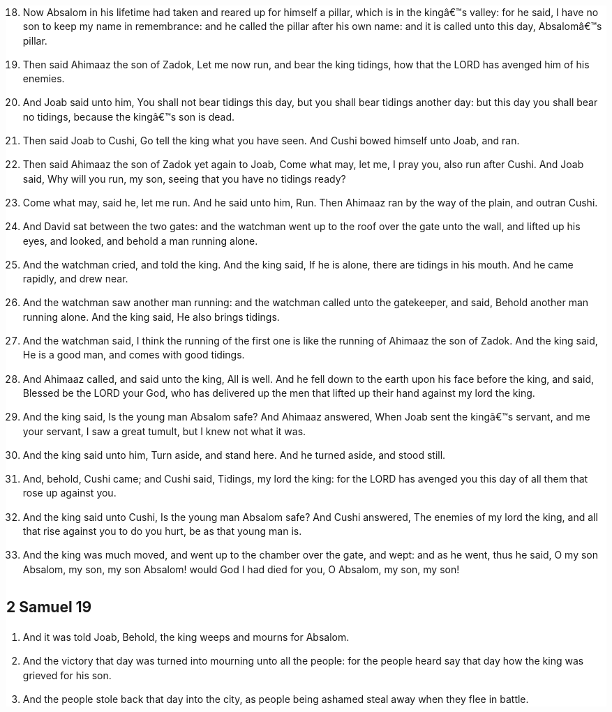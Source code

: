 18. Now Absalom in his lifetime had taken and reared up for himself a pillar, which is in the kingâ€™s valley: for he said, I have no son to keep my name in remembrance: and he called the pillar after his own name: and it is called unto this day, Absalomâ€™s pillar.

19. Then said Ahimaaz the son of Zadok, Let me now run, and bear the king tidings, how that the LORD has avenged him of his enemies.

20. And Joab said unto him, You shall not bear tidings this day, but you shall bear tidings another day: but this day you shall bear no tidings, because the kingâ€™s son is dead.

21. Then said Joab to Cushi, Go tell the king what you have seen. And Cushi bowed himself unto Joab, and ran.

22. Then said Ahimaaz the son of Zadok yet again to Joab, Come what may, let me, I pray you, also run after Cushi. And Joab said, Why will you run, my son, seeing that you have no tidings ready?

23. Come what may, said he, let me run. And he said unto him, Run. Then Ahimaaz ran by the way of the plain, and outran Cushi.

24. And David sat between the two gates: and the watchman went up to the roof over the gate unto the wall, and lifted up his eyes, and looked, and behold a man running alone.

25. And the watchman cried, and told the king. And the king said, If he is alone, there are tidings in his mouth. And he came rapidly, and drew near.

26. And the watchman saw another man running: and the watchman called unto the gatekeeper, and said, Behold another man running alone. And the king said, He also brings tidings.

27. And the watchman said, I think the running of the first one is like the running of Ahimaaz the son of Zadok. And the king said, He is a good man, and comes with good tidings.

28. And Ahimaaz called, and said unto the king, All is well. And he fell down to the earth upon his face before the king, and said, Blessed be the LORD your God, who has delivered up the men that lifted up their hand against my lord the king.

29. And the king said, Is the young man Absalom safe? And Ahimaaz answered, When Joab sent the kingâ€™s servant, and me your servant, I saw a great tumult, but I knew not what it was.

30. And the king said unto him, Turn aside, and stand here. And he turned aside, and stood still.

31. And, behold, Cushi came; and Cushi said, Tidings, my lord the king: for the LORD has avenged you this day of all them that rose up against you.

32. And the king said unto Cushi, Is the young man Absalom safe? And Cushi answered, The enemies of my lord the king, and all that rise against you to do you hurt, be as that young man is.

33. And the king was much moved, and went up to the chamber over the gate, and wept: and as he went, thus he said, O my son Absalom, my son, my son Absalom! would God I had died for you, O Absalom, my son, my son!

## 2 Samuel 19

1. And it was told Joab, Behold, the king weeps and mourns for Absalom.

2. And the victory that day was turned into mourning unto all the people: for the people heard say that day how the king was grieved for his son.

3. And the people stole back that day into the city, as people being ashamed steal away when they flee in battle.

